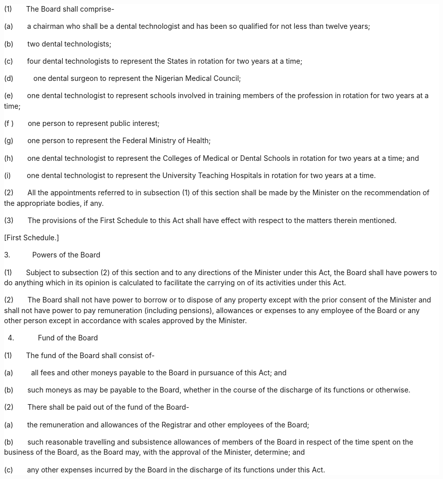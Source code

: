 (1)       The Board shall comprise-

(a)       a chairman who shall be a dental technologist and has been so qualified for not less than twelve years;

(b)       two dental technologists;

(c)       four dental technologists to represent the States in rotation for two years at a time;

(d)          one dental surgeon to represent the Nigerian Medical Council;

(e)       one dental technologist to represent schools involved in training members of the profession in rotation for two years at a time;

(f )       one person to represent public interest;

(g)       one person to represent the Federal Ministry of Health;

(h)       one dental technologist to represent the Colleges of Medical or Dental Schools in rotation for two years at a time; and

(i)        one dental technologist to represent the University Teaching Hospitals in rotation for two years at a time.

(2)       All the appointments referred to in subsection (1) of this section shall be made by the Minister on the recommendation of the appropriate bodies, if any.

(3)       The provisions of the First Schedule to this Act shall have effect with respect to the matters therein mentioned.

[First Schedule.]

3.           Powers of the Board

(1)       Subject to subsection (2) of this section and to any directions of the Minister under this Act, the Board shall have powers to do anything which in its opinion is calculated to facilitate the carrying on of its activities under this Act.

(2)       The Board shall not have power to borrow or to dispose of any property except with the prior consent of the Minister and shall not have power to pay remuneration (including pensions), allowances or expenses to any employee of the Board or any other person except in accordance with scales approved by the Minister.

4.            Fund of the Board

(1)       The fund of the Board shall consist of-

(a)         all fees and other moneys payable to the Board in pursuance of this Act; and

(b)       such moneys as may be payable to the Board, whether in the course of the discharge of its functions or otherwise.

(2)       There shall be paid out of the fund of the Board-

(a)       the remuneration and allowances of the Registrar and other employees of the Board;

(b)       such reasonable travelling and subsistence allowances of members of the Board in respect of the time spent on the business of the Board, as the Board may, with the approval of the Minister, determine; and

(c)       any other expenses incurred by the Board in the discharge of its functions under this Act.
